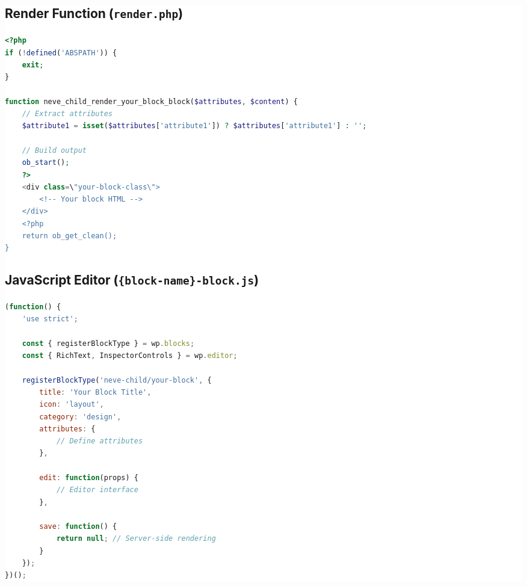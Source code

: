 
## Render Function (`render.php`)

```php
<?php
if (!defined('ABSPATH')) {
    exit;
}

function neve_child_render_your_block_block($attributes, $content) {
    // Extract attributes
    $attribute1 = isset($attributes['attribute1']) ? $attributes['attribute1'] : '';
    
    // Build output
    ob_start();
    ?>
    <div class=\"your-block-class\">
        <!-- Your block HTML -->
    </div>
    <?php
    return ob_get_clean();
}
```

## JavaScript Editor (`{block-name}-block.js`)

```javascript
(function() {
    'use strict';

    const { registerBlockType } = wp.blocks;
    const { RichText, InspectorControls } = wp.editor;
    
    registerBlockType('neve-child/your-block', {
        title: 'Your Block Title',
        icon: 'layout',
        category: 'design',
        attributes: {
            // Define attributes
        },
        
        edit: function(props) {
            // Editor interface
        },
        
        save: function() {
            return null; // Server-side rendering
        }
    });
})();
```
